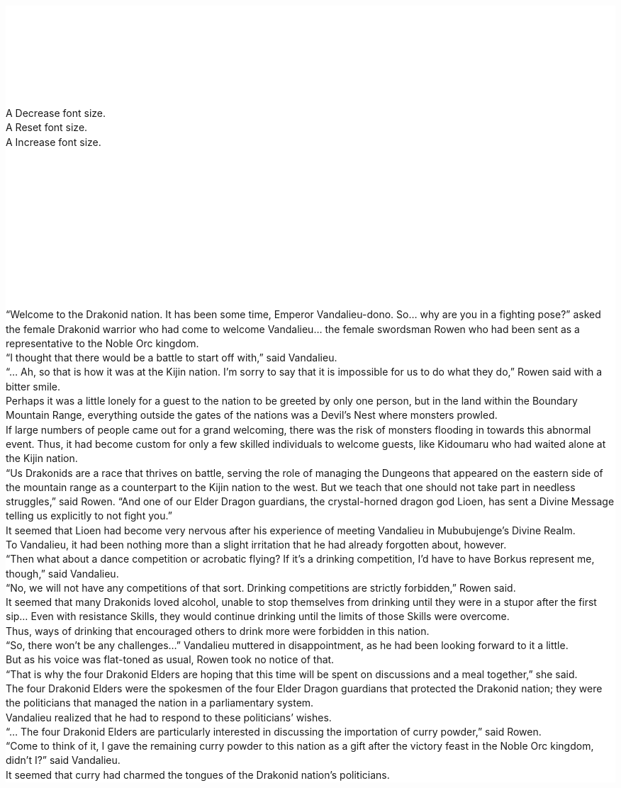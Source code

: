 <br/>
<br/>
<br/>
<br/>
<br/>
<br/>
<br/>
A Decrease font size.<br/>
A Reset font size.<br/>
A Increase font size.<br/>
<br/>
<br/>
<br/>
<br/>
<br/>
<br/>
<br/>
<br/>
<br/>
<br/>
<br/>
“Welcome to the Drakonid nation. It has been some time, Emperor Vandalieu-dono. So… why are you in a fighting pose?” asked the female Drakonid warrior who had come to welcome Vandalieu… the female swordsman Rowen who had been sent as a representative to the Noble Orc kingdom.<br/>
“I thought that there would be a battle to start off with,” said Vandalieu.<br/>
“… Ah, so that is how it was at the Kijin nation. I’m sorry to say that it is impossible for us to do what they do,” Rowen said with a bitter smile.<br/>
Perhaps it was a little lonely for a guest to the nation to be greeted by only one person, but in the land within the Boundary Mountain Range, everything outside the gates of the nations was a Devil’s Nest where monsters prowled.<br/>
If large numbers of people came out for a grand welcoming, there was the risk of monsters flooding in towards this abnormal event. Thus, it had become custom for only a few skilled individuals to welcome guests, like Kidoumaru who had waited alone at the Kijin nation.<br/>
“Us Drakonids are a race that thrives on battle, serving the role of managing the Dungeons that appeared on the eastern side of the mountain range as a counterpart to the Kijin nation to the west. But we teach that one should not take part in needless struggles,” said Rowen. “And one of our Elder Dragon guardians, the crystal-horned dragon god Lioen, has sent a Divine Message telling us explicitly to not fight you.”<br/>
It seemed that Lioen had become very nervous after his experience of meeting Vandalieu in Mububujenge’s Divine Realm.<br/>
To Vandalieu, it had been nothing more than a slight irritation that he had already forgotten about, however.<br/>
“Then what about a dance competition or acrobatic flying? If it’s a drinking competition, I’d have to have Borkus represent me, though,” said Vandalieu.<br/>
“No, we will not have any competitions of that sort. Drinking competitions are strictly forbidden,” Rowen said.<br/>
It seemed that many Drakonids loved alcohol, unable to stop themselves from drinking until they were in a stupor after the first sip… Even with resistance Skills, they would continue drinking until the limits of those Skills were overcome.<br/>
Thus, ways of drinking that encouraged others to drink more were forbidden in this nation.<br/>
“So, there won’t be any challenges…” Vandalieu muttered in disappointment, as he had been looking forward to it a little.<br/>
But as his voice was flat-toned as usual, Rowen took no notice of that.<br/>
“That is why the four Drakonid Elders are hoping that this time will be spent on discussions and a meal together,” she said.<br/>
The four Drakonid Elders were the spokesmen of the four Elder Dragon guardians that protected the Drakonid nation; they were the politicians that managed the nation in a parliamentary system.<br/>
Vandalieu realized that he had to respond to these politicians’ wishes.<br/>
“… The four Drakonid Elders are particularly interested in discussing the importation of curry powder,” said Rowen.<br/>
“Come to think of it, I gave the remaining curry powder to this nation as a gift after the victory feast in the Noble Orc kingdom, didn’t I?” said Vandalieu.<br/>
It seemed that curry had charmed the tongues of the Drakonid nation’s politicians.<br/>